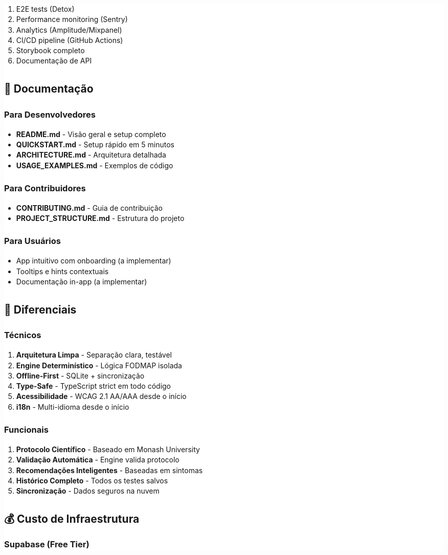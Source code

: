 1. E2E tests (Detox)
2. Performance monitoring (Sentry)
3. Analytics (Amplitude/Mixpanel)
4. CI/CD pipeline (GitHub Actions)
5. Storybook completo
6. Documentação de API

## 📖 Documentação

### Para Desenvolvedores

- **README.md** - Visão geral e setup completo
- **QUICKSTART.md** - Setup rápido em 5 minutos
- **ARCHITECTURE.md** - Arquitetura detalhada
- **USAGE_EXAMPLES.md** - Exemplos de código

### Para Contribuidores

- **CONTRIBUTING.md** - Guia de contribuição
- **PROJECT_STRUCTURE.md** - Estrutura do projeto

### Para Usuários

- App intuitivo com onboarding (a implementar)
- Tooltips e hints contextuais
- Documentação in-app (a implementar)

## 🎯 Diferenciais

### Técnicos

1. **Arquitetura Limpa** - Separação clara, testável
2. **Engine Determinístico** - Lógica FODMAP isolada
3. **Offline-First** - SQLite + sincronização
4. **Type-Safe** - TypeScript strict em todo código
5. **Acessibilidade** - WCAG 2.1 AA/AAA desde o início
6. **i18n** - Multi-idioma desde o início

### Funcionais

1. **Protocolo Científico** - Baseado em Monash University
2. **Validação Automática** - Engine valida protocolo
3. **Recomendações Inteligentes** - Baseadas em sintomas
4. **Histórico Completo** - Todos os testes salvos
5. **Sincronização** - Dados seguros na nuvem

## 💰 Custo de Infraestrutura

### Supabase (Free Tier)
